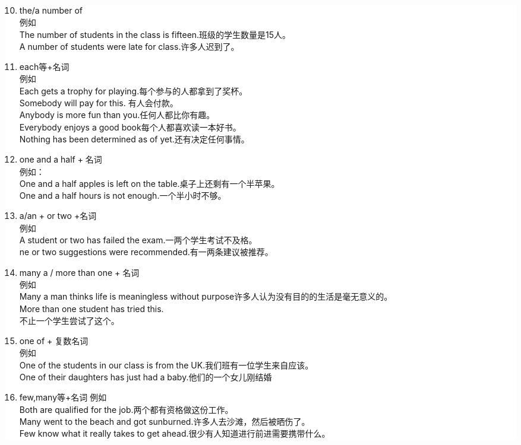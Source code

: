 10. the/a number of   
例如  
The number of students in the class is fifteen.班级的学生数量是15人。  
A number of students were late for class.许多人迟到了。  

11.  each等+名词  
例如  
Each gets a trophy for playing.每个参与的人都拿到了奖杯。  
Somebody will pay for this.
有人会付款。  
Anybody is more fun than you.任何人都比你有趣。  
Everybody enjoys a good book每个人都喜欢读一本好书。  
Nothing has been determined as of yet.还有决定任何事情。  

12.  one and a half + 名词  
例如：  
One and a half apples is left on the table.桌子上还剩有一个半苹果。  
One and a half hours is not enough.一个半小时不够。  

13.  a/an + or two +名词  
例如  
A student or two has failed the exam.一两个学生考试不及格。  
ne or two suggestions were recommended.有一两条建议被推荐。  

14.  many a / more than one + 名词  
例如  
Many a man thinks life is meaningless without purpose许多人认为没有目的的生活是毫无意义的。    
More than one student has tried this.  
不止一个学生尝试了这个。  

15.  one of + 复数名词  
例如  
One of the students in our class is from the UK.我们班有一位学生来自应该。  
One of their daughters has just had a baby.他们的一个女儿刚结婚  

16.  few,many等+名词
例如  
Both are qualified for the job.两个都有资格做这份工作。  
Many went to the beach and got sunburned.许多人去沙滩，然后被晒伤了。  
Few know what it really takes to get ahead.很少有人知道进行前进需要携带什么。  





